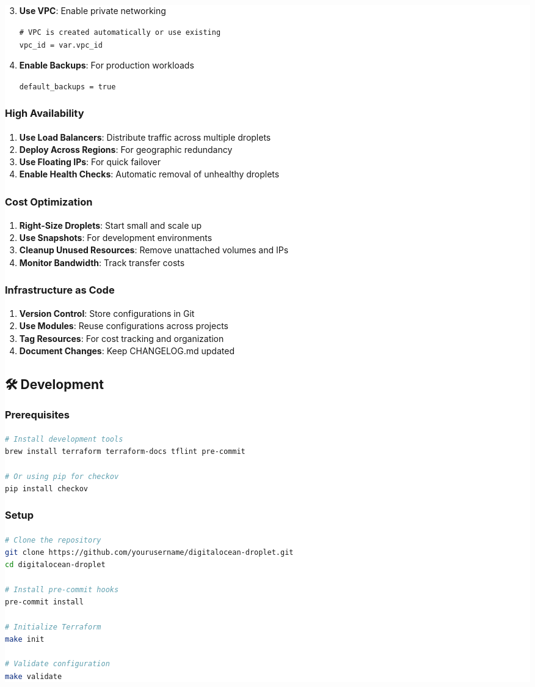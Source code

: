 3. **Use VPC**: Enable private networking
   ```hcl
   # VPC is created automatically or use existing
   vpc_id = var.vpc_id
   ```

4. **Enable Backups**: For production workloads
   ```hcl
   default_backups = true
   ```

### High Availability

1. **Use Load Balancers**: Distribute traffic across multiple droplets
2. **Deploy Across Regions**: For geographic redundancy
3. **Use Floating IPs**: For quick failover
4. **Enable Health Checks**: Automatic removal of unhealthy droplets

### Cost Optimization

1. **Right-Size Droplets**: Start small and scale up
2. **Use Snapshots**: For development environments
3. **Cleanup Unused Resources**: Remove unattached volumes and IPs
4. **Monitor Bandwidth**: Track transfer costs

### Infrastructure as Code

1. **Version Control**: Store configurations in Git
2. **Use Modules**: Reuse configurations across projects
3. **Tag Resources**: For cost tracking and organization
4. **Document Changes**: Keep CHANGELOG.md updated

## 🛠️ Development

### Prerequisites

```bash
# Install development tools
brew install terraform terraform-docs tflint pre-commit

# Or using pip for checkov
pip install checkov
```

### Setup

```bash
# Clone the repository
git clone https://github.com/yourusername/digitalocean-droplet.git
cd digitalocean-droplet

# Install pre-commit hooks
pre-commit install

# Initialize Terraform
make init

# Validate configuration
make validate
```

